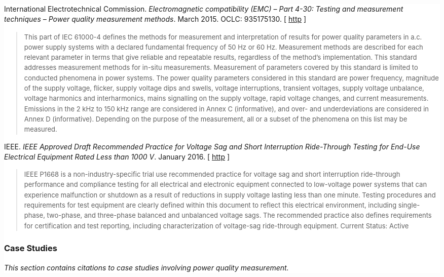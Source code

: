 <p><a name="international_electrotechnical_commission_electromagnetic_2015"></a>

International Electrotechnical Commission.
 <em>Electromagnetic compatibility (EMC) – Part 4-30: Testing
  and measurement techniques – Power quality measurement methods</em>.
 March 2015.
 OCLC: 935175130.
[&nbsp;<a href="http://www.iec.ch/emc/basic_emc/basic_emc_immunity.htm">http</a>&nbsp;]
<blockquote><font size="-1">
This part of IEC 61000-4 defines the methods for measurement and interpretation of results for power quality parameters in a.c. power supply systems with a declared fundamental frequency of 50 Hz or 60 Hz.  Measurement methods are described for each relevant parameter in terms that give reliable and repeatable results, regardless of the method’s implementation. This standard addresses measurement methods for in-situ measurements.  Measurement of parameters covered by this standard is limited to conducted phenomena in power systems. The power quality parameters considered in this standard are power frequency, magnitude of the supply voltage, flicker, supply voltage dips and swells, voltage interruptions, transient voltages, supply voltage unbalance, voltage harmonics and interharmonics, mains signalling on the supply voltage, rapid voltage changes, and current measurements. Emissions in the 2 kHz to 150 kHz range are considered in Annex C (informative), and over- and underdeviations are considered in Annex D (informative).  Depending on the purpose of the measurement, all or a subset of the phenomena on this list may be measured.
</font></blockquote>
<p>
</p>

<p><a name="ieee_ieee_2016"></a>

IEEE.
 <em>IEEE Approved Draft Recommended Practice for Voltage
  Sag and Short Interruption Ride-Through Testing for End-Use
  Electrical Equipment Rated Less than 1000 V</em>.
 January 2016.
[&nbsp;<a href="https://ieeexplore.ieee.org/document/7579535/">http</a>&nbsp;]
<blockquote><font size="-1">
IEEE P1668 is a non-industry-specific trial use recommended practice for voltage sag and short interruption ride-through performance and compliance testing for all electrical and electronic equipment connected to low-voltage power systems that can experience malfunction or shutdown as a result of reductions in supply voltage lasting less than one minute. Testing procedures and requirements for test equipment are clearly defined within this document to reflect this electrical environment, including single-phase, two-phase, and three-phase balanced and unbalanced voltage sags. The recommended practice also defines requirements for certification and test reporting, including characterization of voltage-sag ride-through equipment. Current Status: Active
</font></blockquote>
<p>
</p>


### Case Studies

*This section contains citations to case studies involving power quality measurement.*




